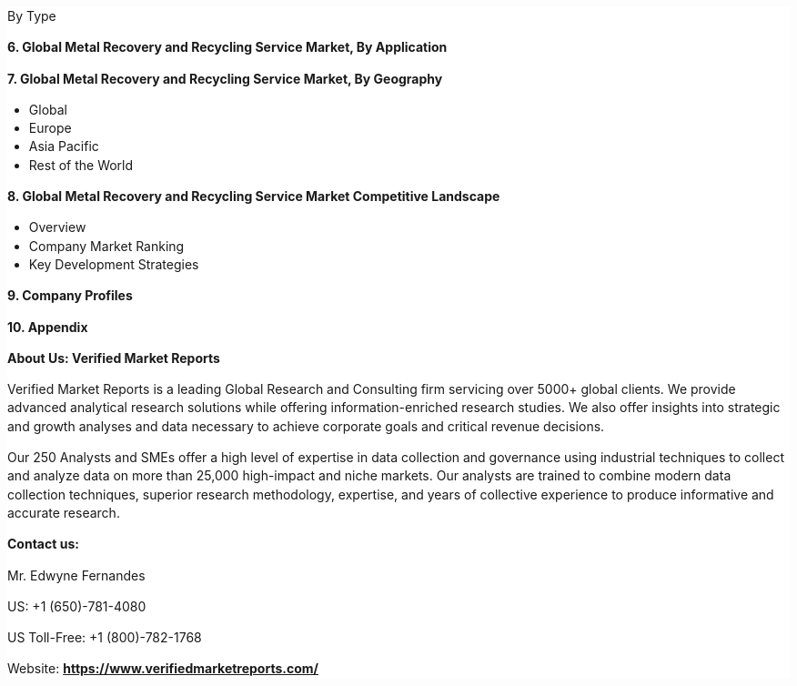 By&nbsp;Type</strong></p><p id="" class=""><strong>6. Global Metal Recovery and Recycling Service Market, By Application</strong></p><p id="" class=""><strong>7. Global Metal Recovery and Recycling Service Market, By Geography</strong></p><ul><li>Global</li><li>Europe</li><li>Asia Pacific</li><li>Rest of the World</li></ul><p id="" class=""><strong>8. Global Metal Recovery and Recycling Service Market Competitive Landscape</strong></p><ul><li>Overview</li><li>Company Market Ranking</li><li>Key Development Strategies</li></ul><p id="" class=""><strong>9. Company Profiles</strong></p><p id="" class=""><strong>10. Appendix</strong></p><p id="" class=""><strong>About Us: Verified Market Reports</strong></p><p id="" class="">Verified Market Reports is a leading Global Research and Consulting firm servicing over 5000+ global clients. We provide advanced analytical research solutions while offering information-enriched research studies. We also offer insights into strategic and growth analyses and data necessary to achieve corporate goals and critical revenue decisions.</p><p id="" class="">Our 250 Analysts and SMEs offer a high level of expertise in data collection and governance using industrial techniques to collect and analyze data on more than 25,000 high-impact and niche markets. Our analysts are trained to combine modern data collection techniques, superior research methodology, expertise, and years of collective experience to produce informative and accurate research.</p><p id="" class=""><strong>Contact us:</strong></p><p id="" class="">Mr. Edwyne Fernandes</p><p id="" class="">US: +1 (650)-781-4080</p><p id="" class="">US Toll-Free: +1 (800)-782-1768</p><p id="" class="">Website: <a target="" data-test-app-aware-link=""><strong>https://www.verifiedmarketreports.com/</strong></a></p>
